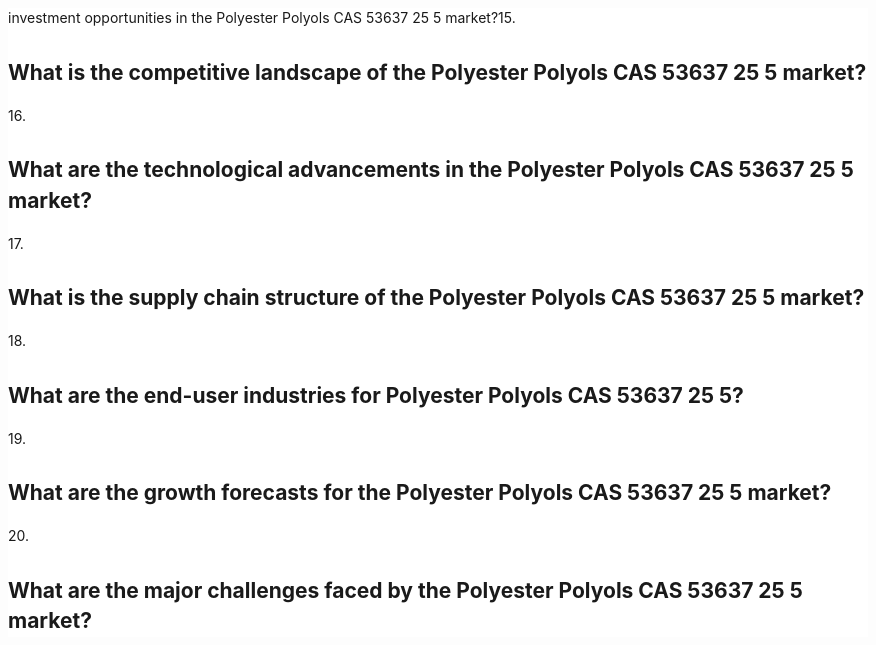investment opportunities in the Polyester Polyols CAS 53637 25 5 market?</h2>15. <h2>What is the competitive landscape of the Polyester Polyols CAS 53637 25 5 market?</h2>16. <h2>What are the technological advancements in the Polyester Polyols CAS 53637 25 5 market?</h2>17. <h2>What is the supply chain structure of the Polyester Polyols CAS 53637 25 5 market?</h2>18. <h2>What are the end-user industries for Polyester Polyols CAS 53637 25 5?</h2>19. <h2>What are the growth forecasts for the Polyester Polyols CAS 53637 25 5 market?</h2>20. <h2>What are the major challenges faced by the Polyester Polyols CAS 53637 25 5 market?</h2></strong></p>
